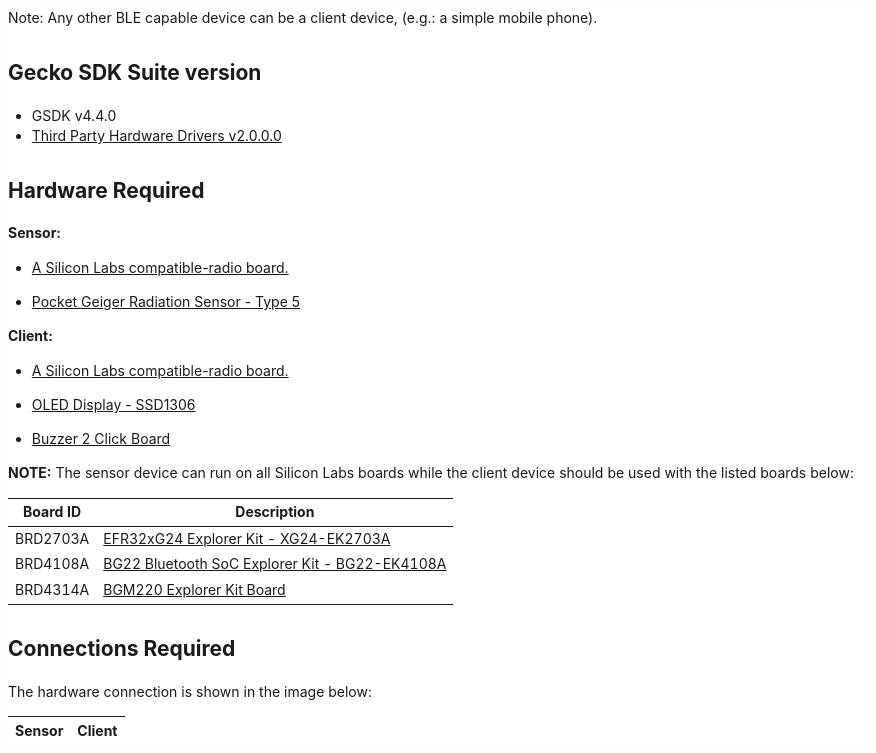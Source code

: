 Note: Any other BLE capable device can be a client device, (e.g.: a simple mobile phone).

## Gecko SDK Suite version ##

- GSDK v4.4.0
- [Third Party Hardware Drivers v2.0.0.0](https://github.com/SiliconLabs/third_party_hw_drivers_extension)

## Hardware Required ##

**Sensor:**

- [A Silicon Labs compatible-radio board.](https://www.silabs.com/development-tools/wireless/bluetooth)

- [Pocket Geiger Radiation Sensor - Type 5](https://www.sparkfun.com/products/14209)

**Client:**

- [A Silicon Labs compatible-radio board.](https://www.silabs.com/development-tools/wireless/bluetooth)

- [OLED Display - SSD1306](https://www.sparkfun.com/products/14532)

- [Buzzer 2 Click Board](https://www.mikroe.com/buzz-2-click)

**NOTE:** The sensor device can run on all Silicon Labs boards while the client device should be used with the listed boards below:

| Board ID | Description  |
| -------- | ------------ |
| BRD2703A | [EFR32xG24 Explorer Kit - XG24-EK2703A](https://www.silabs.com/development-tools/wireless/efr32xg24-explorer-kit?tab=overview)    |
| BRD4108A | [BG22 Bluetooth SoC Explorer Kit - BG22-EK4108A](https://www.silabs.com/development-tools/wireless/bluetooth/bg22-explorer-kit?tab=overview) |
| BRD4314A | [BGM220 Explorer Kit Board](https://www.silabs.com/development-tools/wireless/bluetooth/bgm220-explorer-kit?tab=overview)   |

## Connections Required ##

The hardware connection is shown in the image below:

|**Sensor** | **Client**|
|:-------------------------:|:-------------------------:|